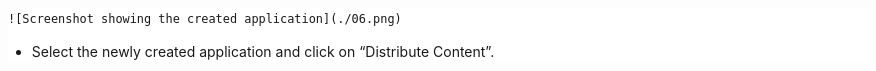     ![Screenshot showing the created application](./06.png)

- Select the newly created application and click on “Distribute Content”.

